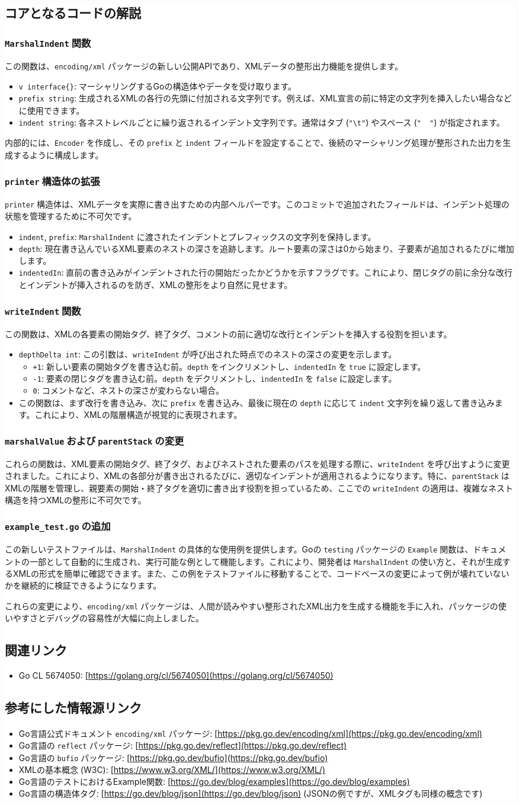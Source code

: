 ## コアとなるコードの解説

### `MarshalIndent` 関数

この関数は、`encoding/xml` パッケージの新しい公開APIであり、XMLデータの整形出力機能を提供します。
*   `v interface{}`: マーシャリングするGoの構造体やデータを受け取ります。
*   `prefix string`: 生成されるXMLの各行の先頭に付加される文字列です。例えば、XML宣言の前に特定の文字列を挿入したい場合などに使用できます。
*   `indent string`: 各ネストレベルごとに繰り返されるインデント文字列です。通常はタブ (`"\t"`) やスペース (`"  "`) が指定されます。

内部的には、`Encoder` を作成し、その `prefix` と `indent` フィールドを設定することで、後続のマーシャリング処理が整形された出力を生成するように構成します。

### `printer` 構造体の拡張

`printer` 構造体は、XMLデータを実際に書き出すための内部ヘルパーです。このコミットで追加されたフィールドは、インデント処理の状態を管理するために不可欠です。
*   `indent`, `prefix`: `MarshalIndent` に渡されたインデントとプレフィックスの文字列を保持します。
*   `depth`: 現在書き込んでいるXML要素のネストの深さを追跡します。ルート要素の深さは0から始まり、子要素が追加されるたびに増加します。
*   `indentedIn`: 直前の書き込みがインデントされた行の開始だったかどうかを示すフラグです。これにより、閉じタグの前に余分な改行とインデントが挿入されるのを防ぎ、XMLの整形をより自然に見せます。

### `writeIndent` 関数

この関数は、XMLの各要素の開始タグ、終了タグ、コメントの前に適切な改行とインデントを挿入する役割を担います。
*   `depthDelta int`: この引数は、`writeIndent` が呼び出された時点でのネストの深さの変更を示します。
    *   `+1`: 新しい要素の開始タグを書き込む前。`depth` をインクリメントし、`indentedIn` を `true` に設定します。
    *   `-1`: 要素の閉じタグを書き込む前。`depth` をデクリメントし、`indentedIn` を `false` に設定します。
    *   `0`: コメントなど、ネストの深さが変わらない場合。
*   この関数は、まず改行を書き込み、次に `prefix` を書き込み、最後に現在の `depth` に応じて `indent` 文字列を繰り返して書き込みます。これにより、XMLの階層構造が視覚的に表現されます。

### `marshalValue` および `parentStack` の変更

これらの関数は、XML要素の開始タグ、終了タグ、およびネストされた要素のパスを処理する際に、`writeIndent` を呼び出すように変更されました。これにより、XMLの各部分が書き出されるたびに、適切なインデントが適用されるようになります。特に、`parentStack` はXMLの階層を管理し、親要素の開始・終了タグを適切に書き出す役割を担っているため、ここでの `writeIndent` の適用は、複雑なネスト構造を持つXMLの整形に不可欠です。

### `example_test.go` の追加

この新しいテストファイルは、`MarshalIndent` の具体的な使用例を提供します。Goの `testing` パッケージの `Example` 関数は、ドキュメントの一部として自動的に生成され、実行可能な例として機能します。これにより、開発者は `MarshalIndent` の使い方と、それが生成するXMLの形式を簡単に確認できます。また、この例をテストファイルに移動することで、コードベースの変更によって例が壊れていないかを継続的に検証できるようになります。

これらの変更により、`encoding/xml` パッケージは、人間が読みやすい整形されたXML出力を生成する機能を手に入れ、パッケージの使いやすさとデバッグの容易性が大幅に向上しました。

## 関連リンク

*   Go CL 5674050: [https://golang.org/cl/5674050](https://golang.org/cl/5674050)

## 参考にした情報源リンク

*   Go言語公式ドキュメント `encoding/xml` パッケージ: [https://pkg.go.dev/encoding/xml](https://pkg.go.dev/encoding/xml)
*   Go言語の `reflect` パッケージ: [https://pkg.go.dev/reflect](https://pkg.go.dev/reflect)
*   Go言語の `bufio` パッケージ: [https://pkg.go.dev/bufio](https://pkg.go.dev/bufio)
*   XMLの基本概念 (W3C): [https://www.w3.org/XML/](https://www.w3.org/XML/)
*   Go言語のテストにおけるExample関数: [https://go.dev/blog/examples](https://go.dev/blog/examples)
*   Go言語の構造体タグ: [https://go.dev/blog/json](https://go.dev/blog/json) (JSONの例ですが、XMLタグも同様の概念です)

